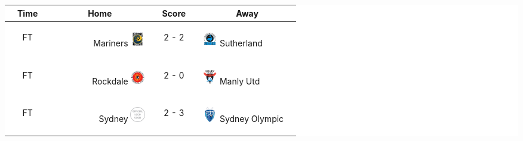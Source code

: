 <div align="center">

&emsp;Time&emsp; | &emsp;&emsp;&emsp;&emsp;Home&emsp;&emsp;&emsp;&emsp; | &emsp;Score&emsp; | &emsp;&emsp;&emsp;&emsp;Away&emsp;&emsp;&emsp;&emsp; |
| ------------ | ------------ | ------------ | ------------ |
| <p align="center">FT</p> | <p align="right">Mariners <img src="/static/logos/Central Coast Mariners FC Under 21.png" height="25px"></p> | <p align="center">2 - 2</p> | <p align="left"><img src="/static/logos/Sutherland Sharks FC.png" height="25px"> Sutherland</p> |
| <p align="center">FT</p> | <p align="right">Rockdale <img src="/static/logos/Rockdale Ilinden FC.png" height="25px"></p> | <p align="center">2 - 0</p> | <p align="left"><img src="/static/logos/Manly United FC.png" height="25px"> Manly Utd</p> |
| <p align="center">FT</p> | <p align="right">Sydney <img src="/static/logos/Sydney FC Under 21.png" height="25px"></p> | <p align="center">2 - 3</p> | <p align="left"><img src="/static/logos/Sydney Olympic FC.png" height="25px"> Sydney Olympic</p> |